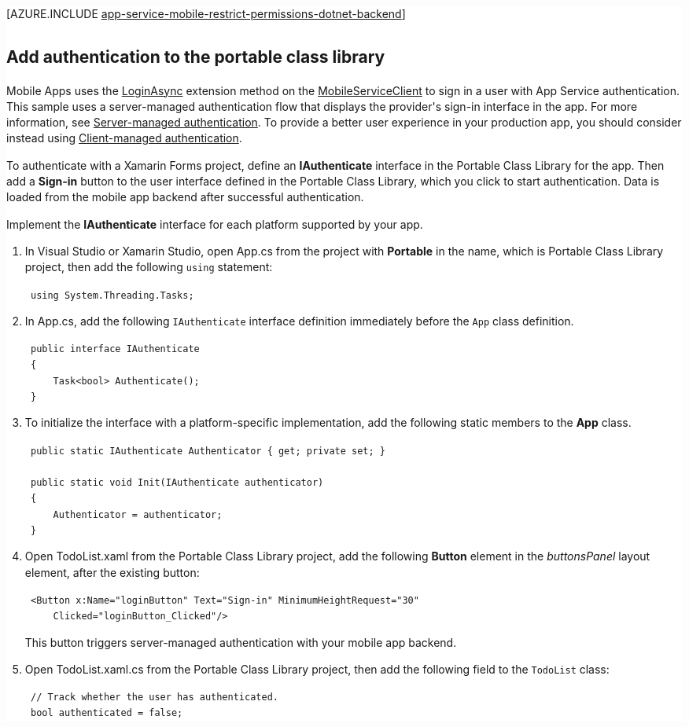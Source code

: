 [AZURE.INCLUDE [app-service-mobile-restrict-permissions-dotnet-backend](../../includes/app-service-mobile-restrict-permissions-dotnet-backend.md)]


## Add authentication to the portable class library

Mobile Apps uses the [LoginAsync][3] extension method on the [MobileServiceClient][4] to sign in a user with App Service authentication. This sample
uses a server-managed authentication flow that displays the provider's sign-in interface in the app. For more information, see [Server-managed authentication][5]. To
provide a better user experience in your production app, you should consider instead using [Client-managed authentication][6].

To authenticate with a Xamarin Forms project, define an **IAuthenticate** interface in the Portable Class Library for the app. Then add a **Sign-in** button
to the user interface defined in the Portable Class Library, which you click to start authentication. Data is loaded from the mobile app backend after
successful authentication.

Implement the **IAuthenticate** interface for each platform supported by your app.

1. In Visual Studio or Xamarin Studio, open App.cs from the project with **Portable** in the name, which is Portable Class Library project, then
    add the following `using` statement:

		using System.Threading.Tasks;

2. In App.cs, add the following `IAuthenticate` interface definition immediately before the `App` class definition.

	    public interface IAuthenticate
	    {
	        Task<bool> Authenticate();
	    }

3. To initialize the interface with a platform-specific implementation, add the following static members to the **App** class.

	    public static IAuthenticate Authenticator { get; private set; }

        public static void Init(IAuthenticate authenticator)
        {
            Authenticator = authenticator;
        }

4. Open TodoList.xaml from the Portable Class Library project, add the following **Button** element in the *buttonsPanel* layout element, after the existing button:

      	<Button x:Name="loginButton" Text="Sign-in" MinimumHeightRequest="30"
			Clicked="loginButton_Clicked"/>

	This button triggers server-managed authentication with your mobile app backend.

5. Open TodoList.xaml.cs from the Portable Class Library project, then add the following field to the `TodoList` class:

		// Track whether the user has authenticated.
        bool authenticated = false;


[1]: app-service-mobile-xamarin-forms-get-started.md
[2]: app-service-mobile-dotnet-backend-how-to-use-server-sdk.md
[3]: https://msdn.microsoft.com/library/azure/dn268341(v=azure.10).aspx
[4]: https://msdn.microsoft.com/library/azure/JJ553674(v=azure.10).aspx
[5]: app-service-mobile-dotnet-how-to-use-client-library.md#serverflow
[6]: app-service-mobile-dotnet-how-to-use-client-library.md#clientflow
[7]: https://msdn.microsoft.com/library/azure/jj730936(v=azure.10).aspx